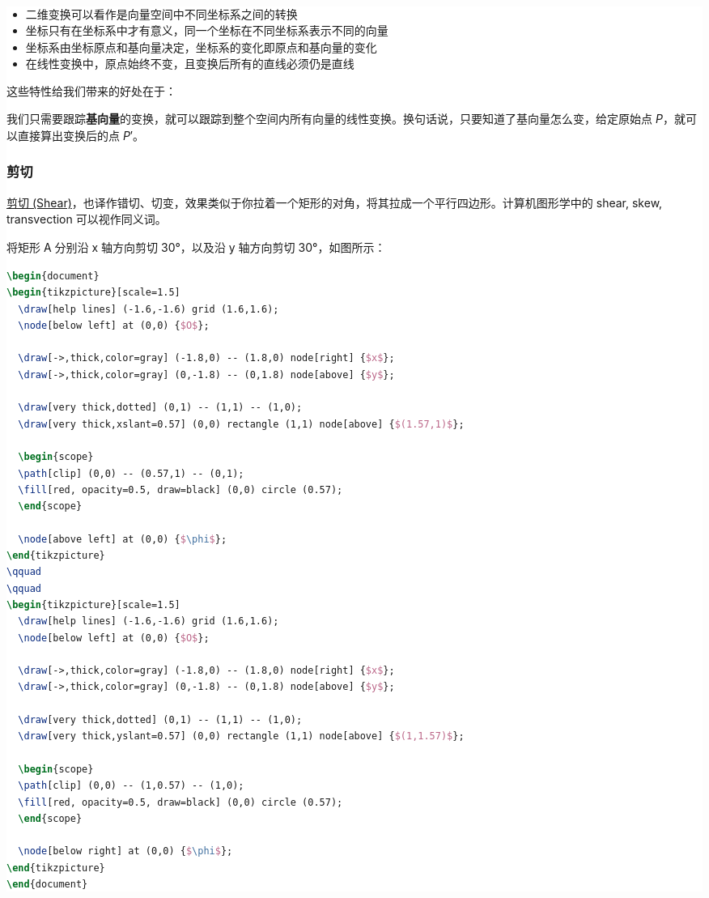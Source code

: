 - 二维变换可以看作是向量空间中不同坐标系之间的转换
- 坐标只有在坐标系中才有意义，同一个坐标在不同坐标系表示不同的向量
- 坐标系由坐标原点和基向量决定，坐标系的变化即原点和基向量的变化
- 在线性变换中，原点始终不变，且变换后所有的直线必须仍是直线

这些特性给我们带来的好处在于：

我们只需要跟踪**基向量**的变换，就可以跟踪到整个空间内所有向量的线性变换。换句话说，只要知道了基向量怎么变，给定原始点 $P$，就可以直接算出变换后的点 $P'$。

### 剪切

[剪切 (Shear)](https://en.wikipedia.org/wiki/Shear_mapping)，也译作错切、切变，效果类似于你拉着一个矩形的对角，将其拉成一个平行四边形。计算机图形学中的 shear, skew, transvection 可以视作同义词。

将矩形 A 分别沿 x 轴方向剪切 30°，以及沿 y 轴方向剪切 30°，如图所示：

```tikz
\begin{document}
\begin{tikzpicture}[scale=1.5]
  \draw[help lines] (-1.6,-1.6) grid (1.6,1.6);
  \node[below left] at (0,0) {$O$};

  \draw[->,thick,color=gray] (-1.8,0) -- (1.8,0) node[right] {$x$};
  \draw[->,thick,color=gray] (0,-1.8) -- (0,1.8) node[above] {$y$};

  \draw[very thick,dotted] (0,1) -- (1,1) -- (1,0);
  \draw[very thick,xslant=0.57] (0,0) rectangle (1,1) node[above] {$(1.57,1)$};

  \begin{scope}
  \path[clip] (0,0) -- (0.57,1) -- (0,1);
  \fill[red, opacity=0.5, draw=black] (0,0) circle (0.57);
  \end{scope}

  \node[above left] at (0,0) {$\phi$};
\end{tikzpicture}
\qquad
\qquad
\begin{tikzpicture}[scale=1.5]
  \draw[help lines] (-1.6,-1.6) grid (1.6,1.6);
  \node[below left] at (0,0) {$O$};

  \draw[->,thick,color=gray] (-1.8,0) -- (1.8,0) node[right] {$x$};
  \draw[->,thick,color=gray] (0,-1.8) -- (0,1.8) node[above] {$y$};

  \draw[very thick,dotted] (0,1) -- (1,1) -- (1,0);
  \draw[very thick,yslant=0.57] (0,0) rectangle (1,1) node[above] {$(1,1.57)$};

  \begin{scope}
  \path[clip] (0,0) -- (1,0.57) -- (1,0);
  \fill[red, opacity=0.5, draw=black] (0,0) circle (0.57);
  \end{scope}

  \node[below right] at (0,0) {$\phi$};
\end{tikzpicture}
\end{document}
```
